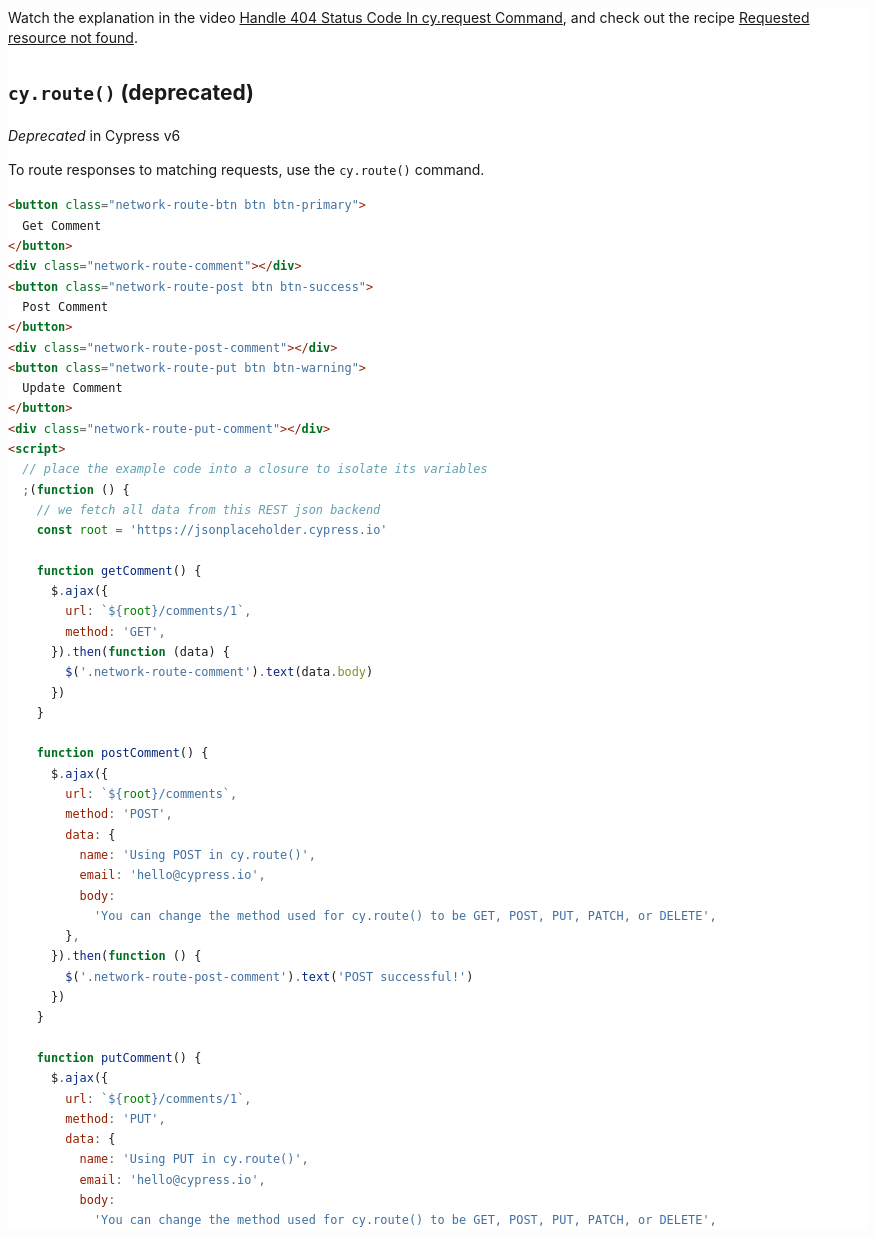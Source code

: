 

Watch the explanation in the video [Handle 404 Status Code In cy.request Command](https://youtu.be/Ck5MutpVOQo), and check out the recipe [Requested resource not found](../recipes/request-not-found.md).

## `cy.route()` (deprecated)

_Deprecated_ in Cypress v6

To route responses to matching requests, use the `cy.route()` command.




```html
<button class="network-route-btn btn btn-primary">
  Get Comment
</button>
<div class="network-route-comment"></div>
<button class="network-route-post btn btn-success">
  Post Comment
</button>
<div class="network-route-post-comment"></div>
<button class="network-route-put btn btn-warning">
  Update Comment
</button>
<div class="network-route-put-comment"></div>
<script>
  // place the example code into a closure to isolate its variables
  ;(function () {
    // we fetch all data from this REST json backend
    const root = 'https://jsonplaceholder.cypress.io'

    function getComment() {
      $.ajax({
        url: `${root}/comments/1`,
        method: 'GET',
      }).then(function (data) {
        $('.network-route-comment').text(data.body)
      })
    }

    function postComment() {
      $.ajax({
        url: `${root}/comments`,
        method: 'POST',
        data: {
          name: 'Using POST in cy.route()',
          email: 'hello@cypress.io',
          body:
            'You can change the method used for cy.route() to be GET, POST, PUT, PATCH, or DELETE',
        },
      }).then(function () {
        $('.network-route-post-comment').text('POST successful!')
      })
    }

    function putComment() {
      $.ajax({
        url: `${root}/comments/1`,
        method: 'PUT',
        data: {
          name: 'Using PUT in cy.route()',
          email: 'hello@cypress.io',
          body:
            'You can change the method used for cy.route() to be GET, POST, PUT, PATCH, or DELETE',
```